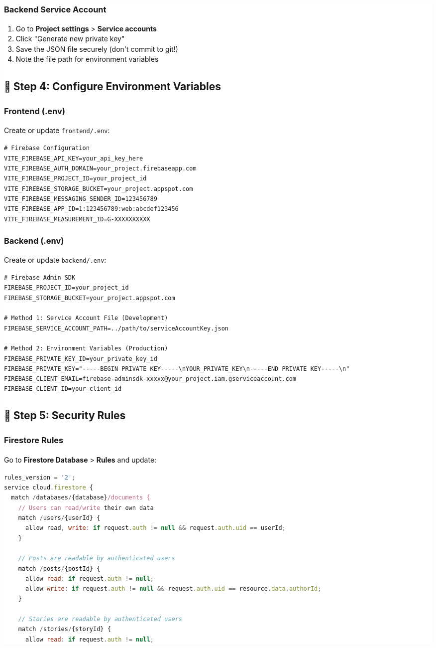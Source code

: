 ### Backend Service Account
1. Go to **Project settings** > **Service accounts**
2. Click "Generate new private key"
3. Save the JSON file securely (don't commit to git!)
4. Note the file path for environment variables

## 📝 Step 4: Configure Environment Variables

### Frontend (.env)
Create or update `frontend/.env`:

```env
# Firebase Configuration
VITE_FIREBASE_API_KEY=your_api_key_here
VITE_FIREBASE_AUTH_DOMAIN=your_project.firebaseapp.com
VITE_FIREBASE_PROJECT_ID=your_project_id
VITE_FIREBASE_STORAGE_BUCKET=your_project.appspot.com
VITE_FIREBASE_MESSAGING_SENDER_ID=123456789
VITE_FIREBASE_APP_ID=1:123456789:web:abcdef123456
VITE_FIREBASE_MEASUREMENT_ID=G-XXXXXXXXXX
```

### Backend (.env)
Create or update `backend/.env`:

```env
# Firebase Admin SDK
FIREBASE_PROJECT_ID=your_project_id
FIREBASE_STORAGE_BUCKET=your_project.appspot.com

# Method 1: Service Account File (Development)
FIREBASE_SERVICE_ACCOUNT_PATH=../path/to/serviceAccountKey.json

# Method 2: Environment Variables (Production)
FIREBASE_PRIVATE_KEY_ID=your_private_key_id
FIREBASE_PRIVATE_KEY="-----BEGIN PRIVATE KEY-----\nYOUR_PRIVATE_KEY\n-----END PRIVATE KEY-----\n"
FIREBASE_CLIENT_EMAIL=firebase-adminsdk-xxxxx@your_project.iam.gserviceaccount.com
FIREBASE_CLIENT_ID=your_client_id
```

## 🔐 Step 5: Security Rules

### Firestore Rules
Go to **Firestore Database** > **Rules** and update:

```javascript
rules_version = '2';
service cloud.firestore {
  match /databases/{database}/documents {
    // Users can read/write their own data
    match /users/{userId} {
      allow read, write: if request.auth != null && request.auth.uid == userId;
    }
    
    // Posts are readable by authenticated users
    match /posts/{postId} {
      allow read: if request.auth != null;
      allow write: if request.auth != null && request.auth.uid == resource.data.authorId;
    }
    
    // Stories are readable by authenticated users
    match /stories/{storyId} {
      allow read: if request.auth != null;
```